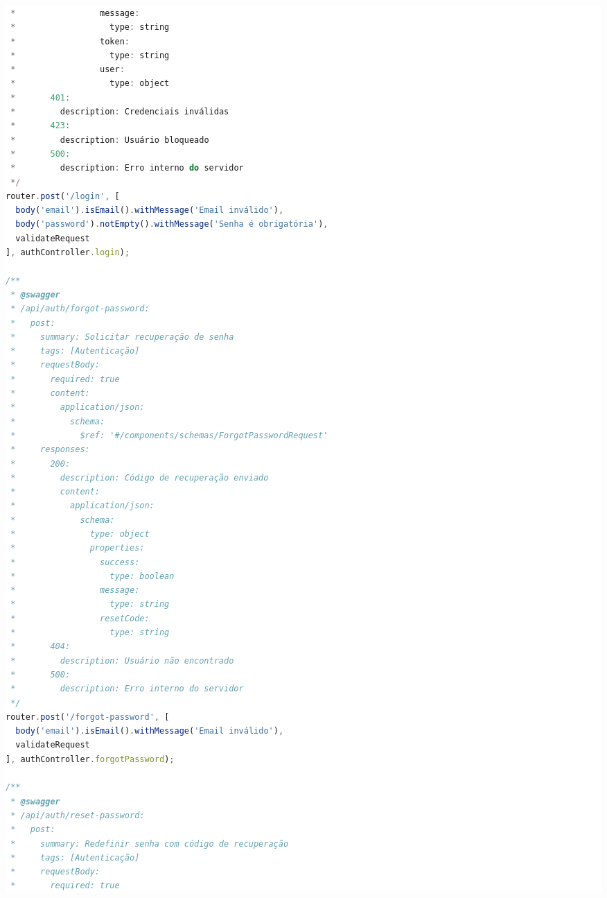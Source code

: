 ```javascript
 *                 message:
 *                   type: string
 *                 token:
 *                   type: string
 *                 user:
 *                   type: object
 *       401:
 *         description: Credenciais inválidas
 *       423:
 *         description: Usuário bloqueado
 *       500:
 *         description: Erro interno do servidor
 */
router.post('/login', [
  body('email').isEmail().withMessage('Email inválido'),
  body('password').notEmpty().withMessage('Senha é obrigatória'),
  validateRequest
], authController.login);

/**
 * @swagger
 * /api/auth/forgot-password:
 *   post:
 *     summary: Solicitar recuperação de senha
 *     tags: [Autenticação]
 *     requestBody:
 *       required: true
 *       content:
 *         application/json:
 *           schema:
 *             $ref: '#/components/schemas/ForgotPasswordRequest'
 *     responses:
 *       200:
 *         description: Código de recuperação enviado
 *         content:
 *           application/json:
 *             schema:
 *               type: object
 *               properties:
 *                 success:
 *                   type: boolean
 *                 message:
 *                   type: string
 *                 resetCode:
 *                   type: string
 *       404:
 *         description: Usuário não encontrado
 *       500:
 *         description: Erro interno do servidor
 */
router.post('/forgot-password', [
  body('email').isEmail().withMessage('Email inválido'),
  validateRequest
], authController.forgotPassword);

/**
 * @swagger
 * /api/auth/reset-password:
 *   post:
 *     summary: Redefinir senha com código de recuperação
 *     tags: [Autenticação]
 *     requestBody:
 *       required: true
```